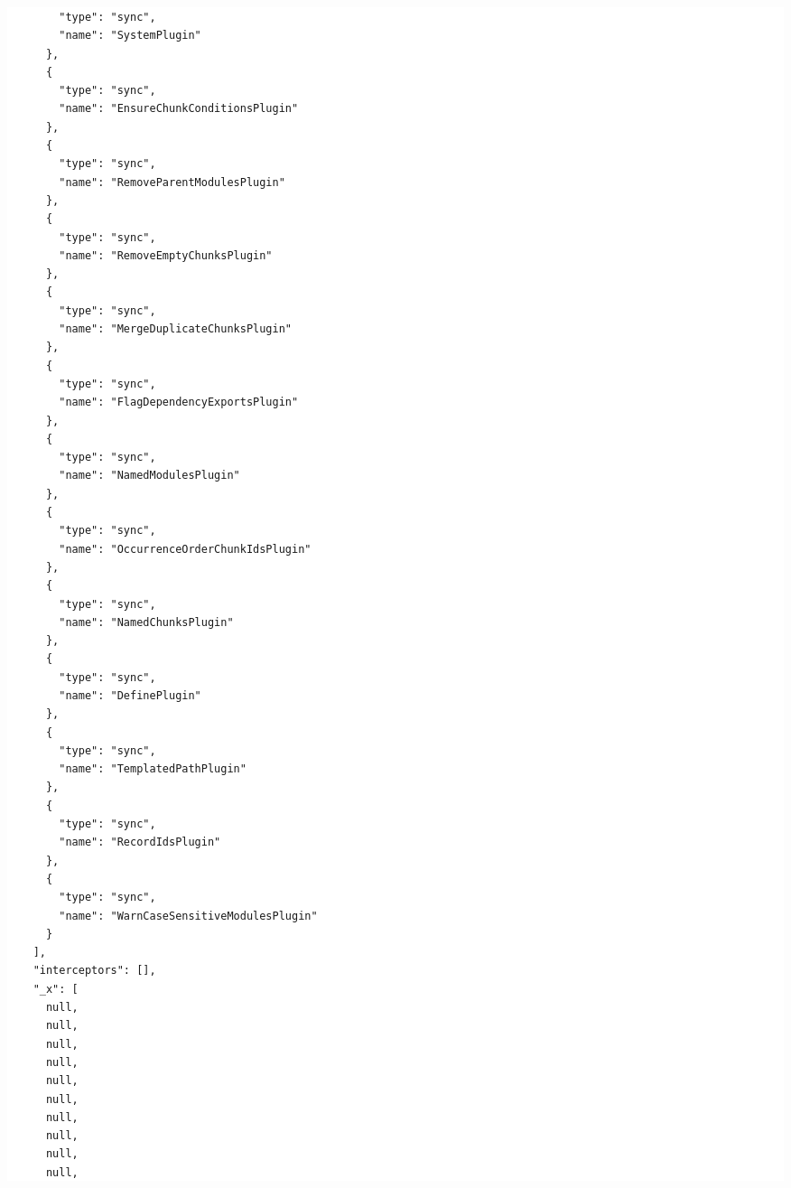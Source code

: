             "type": "sync",
            "name": "SystemPlugin"
          },
          {
            "type": "sync",
            "name": "EnsureChunkConditionsPlugin"
          },
          {
            "type": "sync",
            "name": "RemoveParentModulesPlugin"
          },
          {
            "type": "sync",
            "name": "RemoveEmptyChunksPlugin"
          },
          {
            "type": "sync",
            "name": "MergeDuplicateChunksPlugin"
          },
          {
            "type": "sync",
            "name": "FlagDependencyExportsPlugin"
          },
          {
            "type": "sync",
            "name": "NamedModulesPlugin"
          },
          {
            "type": "sync",
            "name": "OccurrenceOrderChunkIdsPlugin"
          },
          {
            "type": "sync",
            "name": "NamedChunksPlugin"
          },
          {
            "type": "sync",
            "name": "DefinePlugin"
          },
          {
            "type": "sync",
            "name": "TemplatedPathPlugin"
          },
          {
            "type": "sync",
            "name": "RecordIdsPlugin"
          },
          {
            "type": "sync",
            "name": "WarnCaseSensitiveModulesPlugin"
          }
        ],
        "interceptors": [],
        "_x": [
          null,
          null,
          null,
          null,
          null,
          null,
          null,
          null,
          null,
          null,